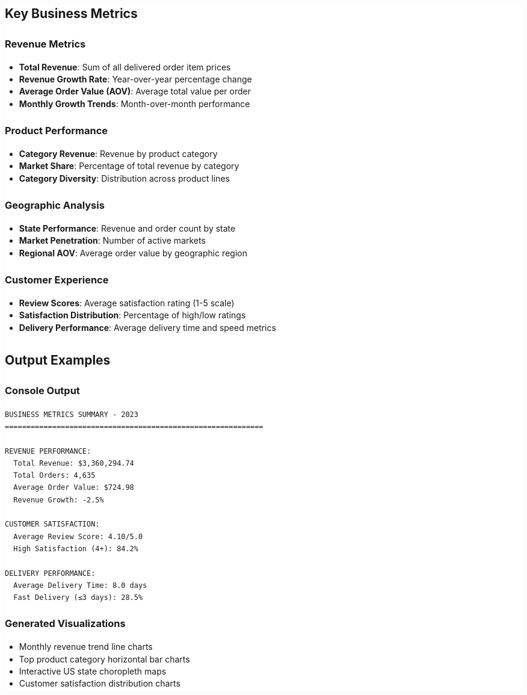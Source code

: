 ```python
```

## Key Business Metrics

### Revenue Metrics
- **Total Revenue**: Sum of all delivered order item prices
- **Revenue Growth Rate**: Year-over-year percentage change
- **Average Order Value (AOV)**: Average total value per order
- **Monthly Growth Trends**: Month-over-month performance

### Product Performance
- **Category Revenue**: Revenue by product category
- **Market Share**: Percentage of total revenue by category
- **Category Diversity**: Distribution across product lines

### Geographic Analysis
- **State Performance**: Revenue and order count by state
- **Market Penetration**: Number of active markets
- **Regional AOV**: Average order value by geographic region

### Customer Experience
- **Review Scores**: Average satisfaction rating (1-5 scale)
- **Satisfaction Distribution**: Percentage of high/low ratings
- **Delivery Performance**: Average delivery time and speed metrics

## Output Examples

### Console Output
```
BUSINESS METRICS SUMMARY - 2023
============================================================

REVENUE PERFORMANCE:
  Total Revenue: $3,360,294.74
  Total Orders: 4,635
  Average Order Value: $724.98
  Revenue Growth: -2.5%

CUSTOMER SATISFACTION:
  Average Review Score: 4.10/5.0
  High Satisfaction (4+): 84.2%

DELIVERY PERFORMANCE:
  Average Delivery Time: 8.0 days
  Fast Delivery (≤3 days): 28.5%
```

### Generated Visualizations
- Monthly revenue trend line charts
- Top product category horizontal bar charts
- Interactive US state choropleth maps
- Customer satisfaction distribution charts
